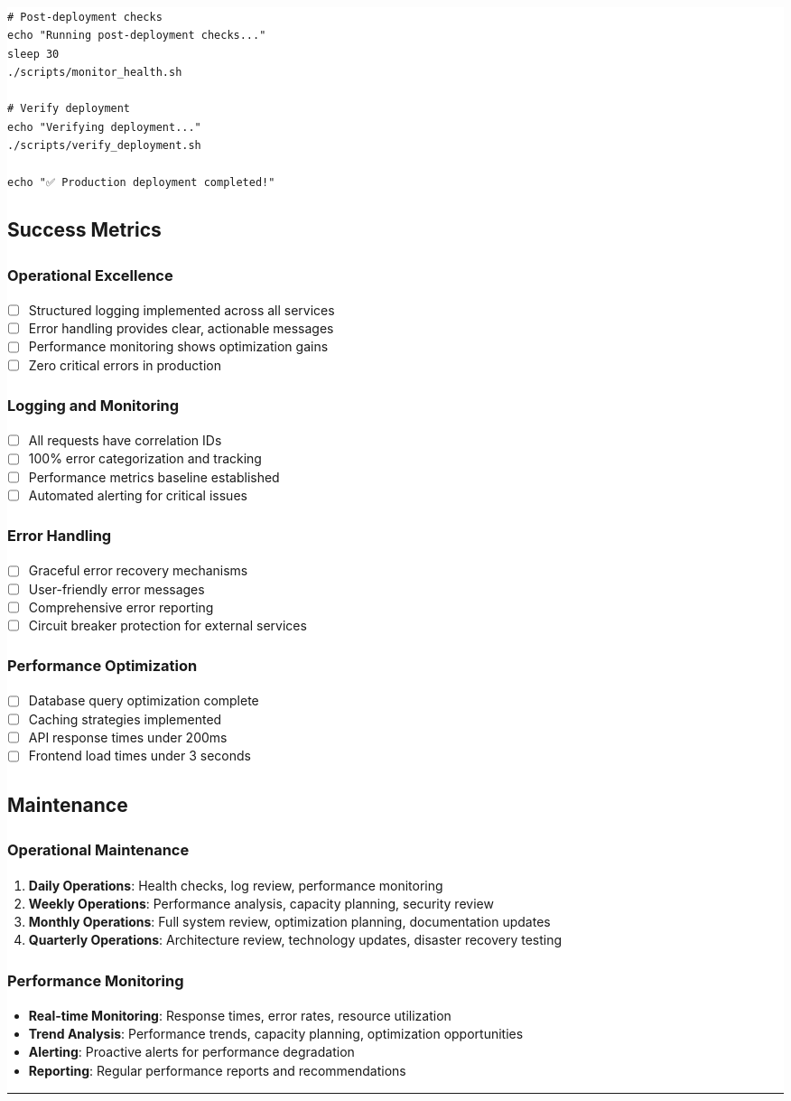    ```
   # Post-deployment checks
   echo "Running post-deployment checks..."
   sleep 30
   ./scripts/monitor_health.sh

   # Verify deployment
   echo "Verifying deployment..."
   ./scripts/verify_deployment.sh

   echo "✅ Production deployment completed!"
   ```

## Success Metrics

### Operational Excellence
- [ ] Structured logging implemented across all services
- [ ] Error handling provides clear, actionable messages
- [ ] Performance monitoring shows optimization gains
- [ ] Zero critical errors in production

### Logging and Monitoring
- [ ] All requests have correlation IDs
- [ ] 100% error categorization and tracking
- [ ] Performance metrics baseline established
- [ ] Automated alerting for critical issues

### Error Handling
- [ ] Graceful error recovery mechanisms
- [ ] User-friendly error messages
- [ ] Comprehensive error reporting
- [ ] Circuit breaker protection for external services

### Performance Optimization
- [ ] Database query optimization complete
- [ ] Caching strategies implemented
- [ ] API response times under 200ms
- [ ] Frontend load times under 3 seconds

## Maintenance

### Operational Maintenance
1. **Daily Operations**: Health checks, log review, performance monitoring
2. **Weekly Operations**: Performance analysis, capacity planning, security review
3. **Monthly Operations**: Full system review, optimization planning, documentation updates
4. **Quarterly Operations**: Architecture review, technology updates, disaster recovery testing

### Performance Monitoring
- **Real-time Monitoring**: Response times, error rates, resource utilization
- **Trend Analysis**: Performance trends, capacity planning, optimization opportunities
- **Alerting**: Proactive alerts for performance degradation
- **Reporting**: Regular performance reports and recommendations

---